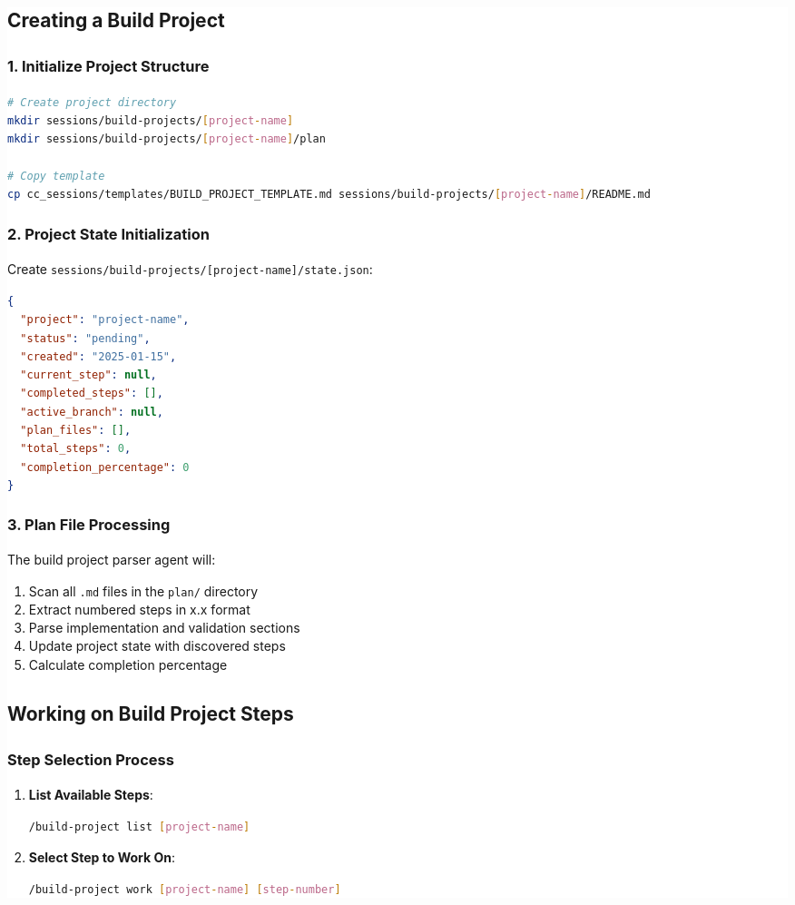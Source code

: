 ## Creating a Build Project

### 1. Initialize Project Structure

```bash
# Create project directory
mkdir sessions/build-projects/[project-name]
mkdir sessions/build-projects/[project-name]/plan

# Copy template
cp cc_sessions/templates/BUILD_PROJECT_TEMPLATE.md sessions/build-projects/[project-name]/README.md
```

### 2. Project State Initialization

Create `sessions/build-projects/[project-name]/state.json`:
```json
{
  "project": "project-name",
  "status": "pending",
  "created": "2025-01-15",
  "current_step": null,
  "completed_steps": [],
  "active_branch": null,
  "plan_files": [],
  "total_steps": 0,
  "completion_percentage": 0
}
```

### 3. Plan File Processing

The build project parser agent will:
1. Scan all `.md` files in the `plan/` directory
2. Extract numbered steps in x.x format  
3. Parse implementation and validation sections
4. Update project state with discovered steps
5. Calculate completion percentage

## Working on Build Project Steps

### Step Selection Process

1. **List Available Steps**:
   ```bash
   /build-project list [project-name]
   ```

2. **Select Step to Work On**:
   ```bash  
   /build-project work [project-name] [step-number]
   ```
